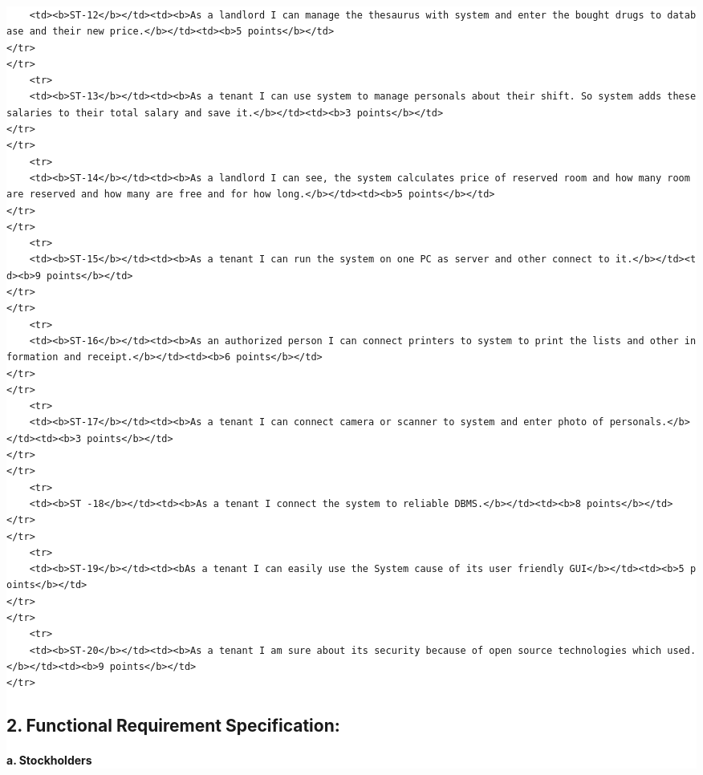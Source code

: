         <td><b>ST-12</b></td><td><b>As a landlord I can manage the thesaurus with system and enter the bought drugs to database and their new price.</b></td><td><b>5 points</b></td>
    </tr>
    </tr>
	    <tr>
        <td><b>ST-13</b></td><td><b>As a tenant I can use system to manage personals about their shift. So system adds these salaries to their total salary and save it.</b></td><td><b>3 points</b></td>
    </tr>
    </tr>
	    <tr>
        <td><b>ST-14</b></td><td><b>As a landlord I can see, the system calculates price of reserved room and how many room are reserved and how many are free and for how long.</b></td><td><b>5 points</b></td>
    </tr>
    </tr>
	    <tr>
        <td><b>ST-15</b></td><td><b>As a tenant I can run the system on one PC as server and other connect to it.</b></td><td><b>9 points</b></td>
    </tr>
    </tr>
	    <tr>
        <td><b>ST-16</b></td><td><b>As an authorized person I can connect printers to system to print the lists and other information and receipt.</b></td><td><b>6 points</b></td>
    </tr>
    </tr>
	    <tr>
        <td><b>ST-17</b></td><td><b>As a tenant I can connect camera or scanner to system and enter photo of personals.</b></td><td><b>3 points</b></td>
    </tr>
    </tr>
	    <tr>
        <td><b>ST -18</b></td><td><b>As a tenant I connect the system to reliable DBMS.</b></td><td><b>8 points</b></td>
    </tr>
    </tr>
	    <tr>
        <td><b>ST-19</b></td><td><bAs a tenant I can easily use the System cause of its user friendly GUI</b></td><td><b>5 points</b></td>
    </tr>
    </tr>
	    <tr>
        <td><b>ST-20</b></td><td><b>As a tenant I am sure about its security because of open source technologies which used.</b></td><td><b>9 points</b></td>
    </tr>
</table>
<p/>


<h2>
2. Functional  Requirement Specification:
</h2>
<p>
<b>a. Stockholders<b/>
<p/>
